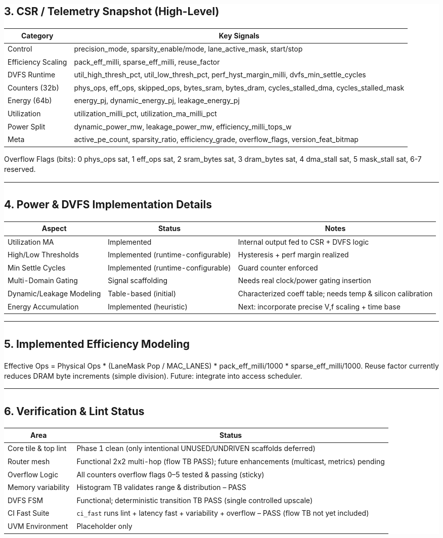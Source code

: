 ## 3. CSR / Telemetry Snapshot (High-Level)
| Category | Key Signals |
|----------|-------------|
| Control | precision_mode, sparsity_enable/mode, lane_active_mask, start/stop |
| Efficiency Scaling | pack_eff_milli, sparse_eff_milli, reuse_factor |
| DVFS Runtime | util_high_thresh_pct, util_low_thresh_pct, perf_hyst_margin_milli, dvfs_min_settle_cycles |
| Counters (32b) | phys_ops, eff_ops, skipped_ops, bytes_sram, bytes_dram, cycles_stalled_dma, cycles_stalled_mask |
| Energy (64b) | energy_pj, dynamic_energy_pj, leakage_energy_pj |
| Utilization | utilization_milli_pct, utilization_ma_milli_pct |
| Power Split | dynamic_power_mw, leakage_power_mw, efficiency_milli_tops_w |
| Meta | active_pe_count, sparsity_ratio, efficiency_grade, overflow_flags, version_feat_bitmap |

Overflow Flags (bits):
0 phys_ops sat, 1 eff_ops sat, 2 sram_bytes sat, 3 dram_bytes sat, 4 dma_stall sat, 5 mask_stall sat, 6-7 reserved.

---
## 4. Power & DVFS Implementation Details
| Aspect | Status | Notes |
|--------|--------|-------|
| Utilization MA | Implemented | Internal output fed to CSR + DVFS logic |
| High/Low Thresholds | Implemented (runtime-configurable) | Hysteresis + perf margin realized |
| Min Settle Cycles | Implemented (runtime-configurable) | Guard counter enforced |
| Multi-Domain Gating | Signal scaffolding | Needs real clock/power gating insertion |
| Dynamic/Leakage Modeling | Table-based (initial) | Characterized coeff table; needs temp & silicon calibration |
| Energy Accumulation | Implemented (heuristic) | Next: incorporate precise V,f scaling + time base |

---
## 5. Implemented Efficiency Modeling
Effective Ops = Physical Ops * (LaneMask Pop / MAC_LANES) * pack_eff_milli/1000 * sparse_eff_milli/1000.
Reuse factor currently reduces DRAM byte increments (simple division). Future: integrate into access scheduler.

---
## 6. Verification & Lint Status
| Area | Status |
|------|--------|
| Core tile & top lint | Phase 1 clean (only intentional UNUSED/UNDRIVEN scaffolds deferred) |
| Router mesh | Functional 2x2 multi-hop (flow TB PASS); future enhancements (multicast, metrics) pending |
| Overflow Logic | All counters overflow flags 0–5 tested & passing (sticky) |
| Memory variability | Histogram TB validates range & distribution – PASS |
| DVFS FSM | Functional; deterministic transition TB PASS (single controlled upscale) |
| CI Fast Suite | `ci_fast` runs lint + latency fast + variability + overflow – PASS (flow TB not yet included) |
| UVM Environment | Placeholder only |